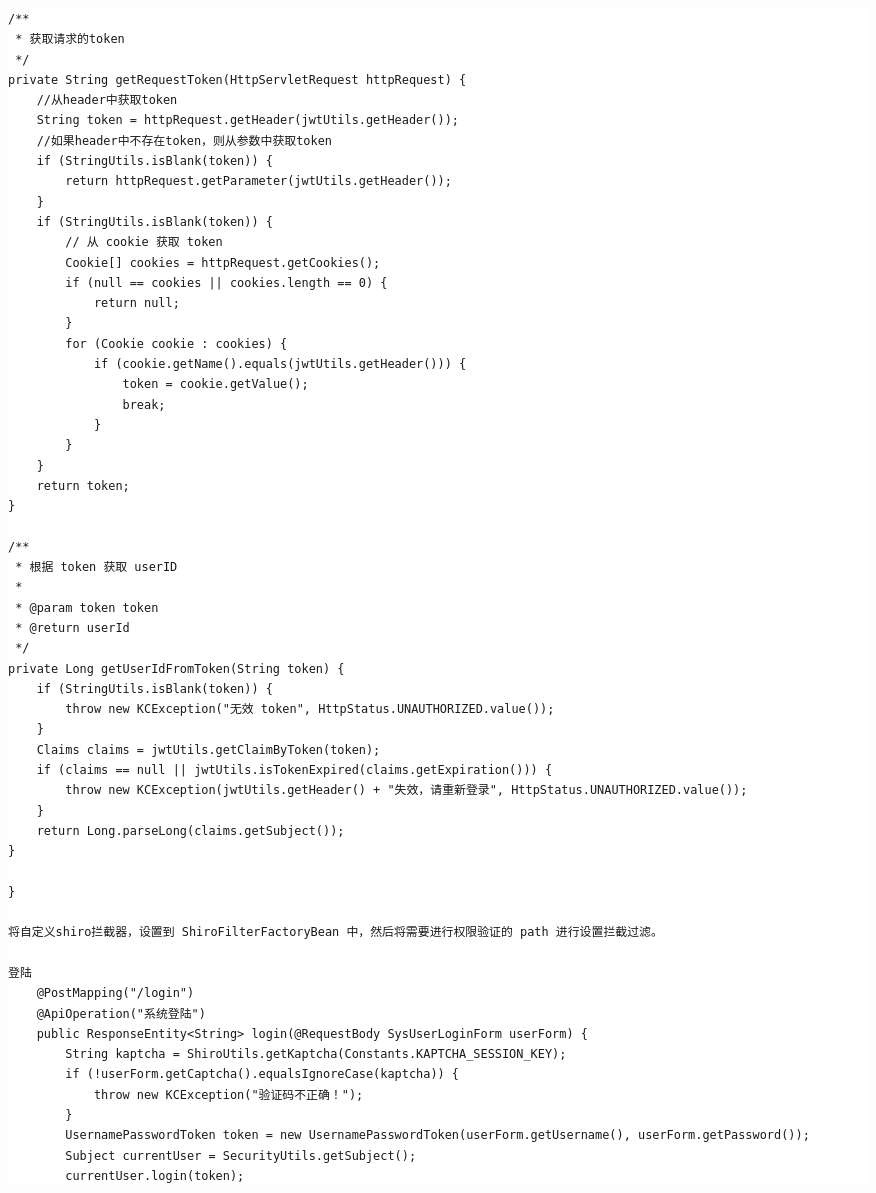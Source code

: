     /**
     * 获取请求的token
     */
    private String getRequestToken(HttpServletRequest httpRequest) {
        //从header中获取token
        String token = httpRequest.getHeader(jwtUtils.getHeader());
        //如果header中不存在token，则从参数中获取token
        if (StringUtils.isBlank(token)) {
            return httpRequest.getParameter(jwtUtils.getHeader());
        }
        if (StringUtils.isBlank(token)) {
            // 从 cookie 获取 token
            Cookie[] cookies = httpRequest.getCookies();
            if (null == cookies || cookies.length == 0) {
                return null;
            }
            for (Cookie cookie : cookies) {
                if (cookie.getName().equals(jwtUtils.getHeader())) {
                    token = cookie.getValue();
                    break;
                }
            }
        }
        return token;
    }

    /**
     * 根据 token 获取 userID
     *
     * @param token token
     * @return userId
     */
    private Long getUserIdFromToken(String token) {
        if (StringUtils.isBlank(token)) {
            throw new KCException("无效 token", HttpStatus.UNAUTHORIZED.value());
        }
        Claims claims = jwtUtils.getClaimByToken(token);
        if (claims == null || jwtUtils.isTokenExpired(claims.getExpiration())) {
            throw new KCException(jwtUtils.getHeader() + "失效，请重新登录", HttpStatus.UNAUTHORIZED.value());
        }
        return Long.parseLong(claims.getSubject());
    }

    }
    
    将自定义shiro拦截器，设置到 ShiroFilterFactoryBean 中，然后将需要进行权限验证的 path 进行设置拦截过滤。
    
    登陆
        @PostMapping("/login")
        @ApiOperation("系统登陆")
        public ResponseEntity<String> login(@RequestBody SysUserLoginForm userForm) {
            String kaptcha = ShiroUtils.getKaptcha(Constants.KAPTCHA_SESSION_KEY);
            if (!userForm.getCaptcha().equalsIgnoreCase(kaptcha)) {
                throw new KCException("验证码不正确！");
            }
            UsernamePasswordToken token = new UsernamePasswordToken(userForm.getUsername(), userForm.getPassword());
            Subject currentUser = SecurityUtils.getSubject();
            currentUser.login(token);
